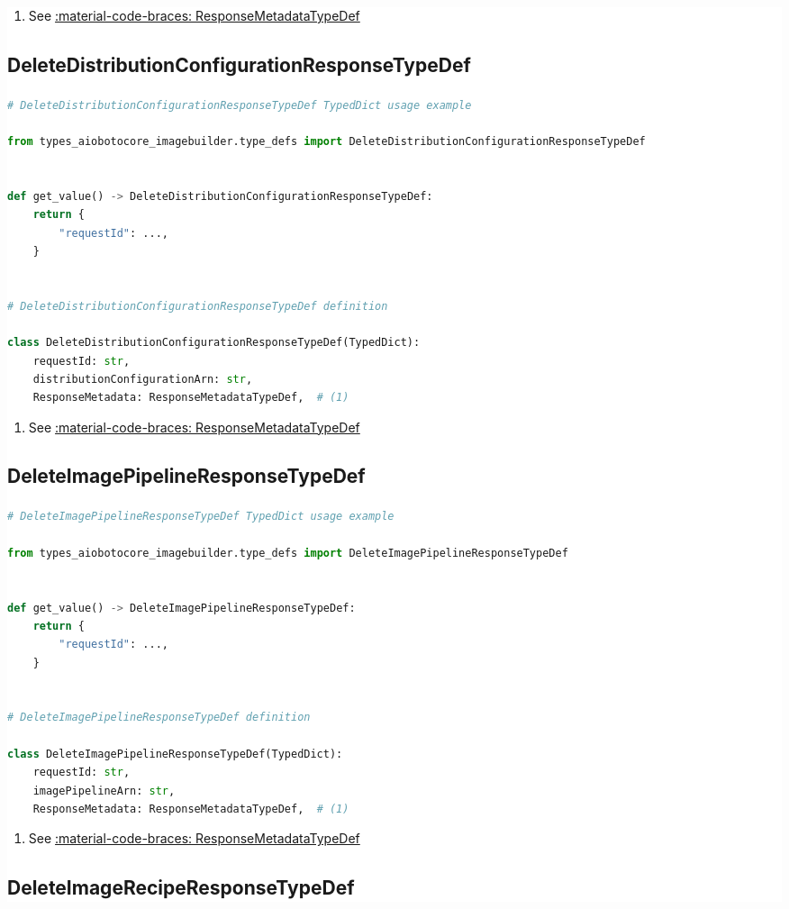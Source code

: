 1. See [:material-code-braces: ResponseMetadataTypeDef](./type_defs.md#responsemetadatatypedef)

## DeleteDistributionConfigurationResponseTypeDef

```python
# DeleteDistributionConfigurationResponseTypeDef TypedDict usage example

from types_aiobotocore_imagebuilder.type_defs import DeleteDistributionConfigurationResponseTypeDef


def get_value() -> DeleteDistributionConfigurationResponseTypeDef:
    return {
        "requestId": ...,
    }


# DeleteDistributionConfigurationResponseTypeDef definition

class DeleteDistributionConfigurationResponseTypeDef(TypedDict):
    requestId: str,
    distributionConfigurationArn: str,
    ResponseMetadata: ResponseMetadataTypeDef,  # (1)
```

1. See [:material-code-braces: ResponseMetadataTypeDef](./type_defs.md#responsemetadatatypedef)

## DeleteImagePipelineResponseTypeDef

```python
# DeleteImagePipelineResponseTypeDef TypedDict usage example

from types_aiobotocore_imagebuilder.type_defs import DeleteImagePipelineResponseTypeDef


def get_value() -> DeleteImagePipelineResponseTypeDef:
    return {
        "requestId": ...,
    }


# DeleteImagePipelineResponseTypeDef definition

class DeleteImagePipelineResponseTypeDef(TypedDict):
    requestId: str,
    imagePipelineArn: str,
    ResponseMetadata: ResponseMetadataTypeDef,  # (1)
```

1. See [:material-code-braces: ResponseMetadataTypeDef](./type_defs.md#responsemetadatatypedef)

## DeleteImageRecipeResponseTypeDef
